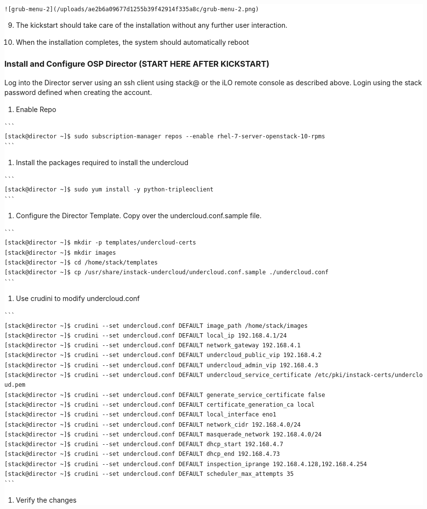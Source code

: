 	![grub-menu-2](/uploads/ae2b6a09677d1255b39f42914f335a8c/grub-menu-2.png)

  9. The kickstart should take care of the installation without any further user interaction.

  10. When the installation completes, the system should automatically reboot 

### Install and Configure OSP Director (START HERE AFTER KICKSTART)

Log into the Director server using an ssh client using stack@<director-external-ip> or the iLO remote console as described above. Login using the stack password defined when creating the account.

  1. Enable Repo

	```
	[stack@director ~]$ sudo subscription-manager repos --enable rhel-7-server-openstack-10-rpms
	```

  1. Install the packages required to install the undercloud

	```
	[stack@director ~]$ sudo yum install -y python-tripleoclient
	```

  1. Configure the Director Template. Copy over the undercloud.conf.sample file.

	```
	[stack@director ~]$ mkdir -p templates/undercloud-certs
	[stack@director ~]$ mkdir images
	[stack@director ~]$ cd /home/stack/templates
	[stack@director ~]$ cp /usr/share/instack-undercloud/undercloud.conf.sample ./undercloud.conf
	```

  1. Use crudini to modify undercloud.conf

	```
	[stack@director ~]$ crudini --set undercloud.conf DEFAULT image_path /home/stack/images
	[stack@director ~]$ crudini --set undercloud.conf DEFAULT local_ip 192.168.4.1/24
	[stack@director ~]$ crudini --set undercloud.conf DEFAULT network_gateway 192.168.4.1
	[stack@director ~]$ crudini --set undercloud.conf DEFAULT undercloud_public_vip 192.168.4.2
	[stack@director ~]$ crudini --set undercloud.conf DEFAULT undercloud_admin_vip 192.168.4.3
	[stack@director ~]$ crudini --set undercloud.conf DEFAULT undercloud_service_certificate /etc/pki/instack-certs/undercloud.pem
	[stack@director ~]$ crudini --set undercloud.conf DEFAULT generate_service_certificate false
	[stack@director ~]$ crudini --set undercloud.conf DEFAULT certificate_generation_ca local
	[stack@director ~]$ crudini --set undercloud.conf DEFAULT local_interface eno1
	[stack@director ~]$ crudini --set undercloud.conf DEFAULT network_cidr 192.168.4.0/24
	[stack@director ~]$ crudini --set undercloud.conf DEFAULT masquerade_network 192.168.4.0/24
	[stack@director ~]$ crudini --set undercloud.conf DEFAULT dhcp_start 192.168.4.7
	[stack@director ~]$ crudini --set undercloud.conf DEFAULT dhcp_end 192.168.4.73
	[stack@director ~]$ crudini --set undercloud.conf DEFAULT inspection_iprange 192.168.4.128,192.168.4.254
	[stack@director ~]$ crudini --set undercloud.conf DEFAULT scheduler_max_attempts 35
	```

  1. Verify the changes
